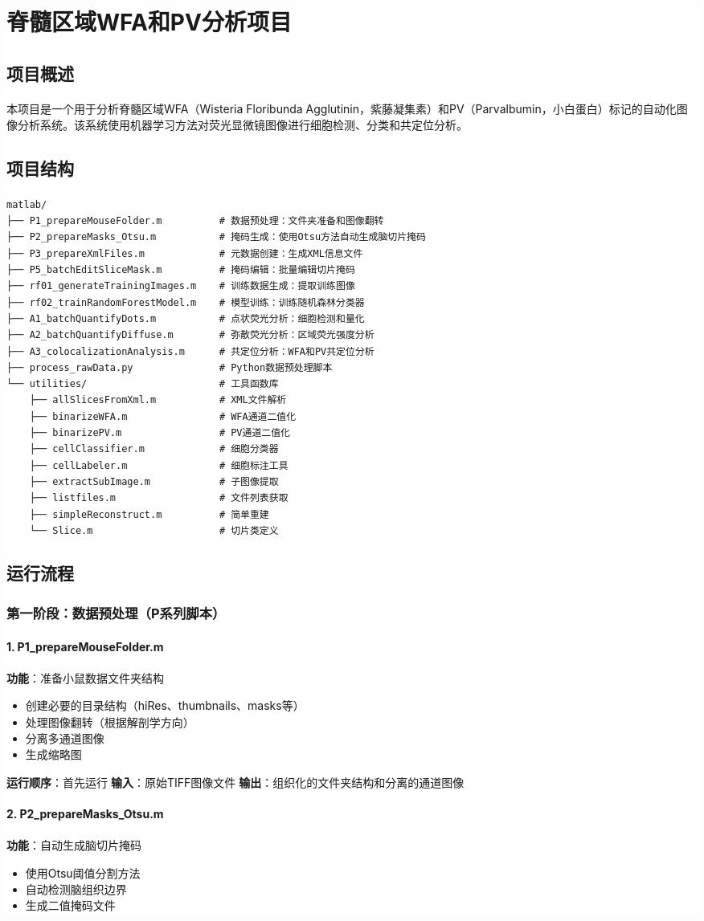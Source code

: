 # 脊髓区域WFA和PV分析项目

## 项目概述

本项目是一个用于分析脊髓区域WFA（Wisteria Floribunda Agglutinin，紫藤凝集素）和PV（Parvalbumin，小白蛋白）标记的自动化图像分析系统。该系统使用机器学习方法对荧光显微镜图像进行细胞检测、分类和共定位分析。

## 项目结构

```
matlab/
├── P1_prepareMouseFolder.m          # 数据预处理：文件夹准备和图像翻转
├── P2_prepareMasks_Otsu.m           # 掩码生成：使用Otsu方法自动生成脑切片掩码
├── P3_prepareXmlFiles.m             # 元数据创建：生成XML信息文件
├── P5_batchEditSliceMask.m          # 掩码编辑：批量编辑切片掩码
├── rf01_generateTrainingImages.m    # 训练数据生成：提取训练图像
├── rf02_trainRandomForestModel.m    # 模型训练：训练随机森林分类器
├── A1_batchQuantifyDots.m           # 点状荧光分析：细胞检测和量化
├── A2_batchQuantifyDiffuse.m        # 弥散荧光分析：区域荧光强度分析
├── A3_colocalizationAnalysis.m      # 共定位分析：WFA和PV共定位分析
├── process_rawData.py               # Python数据预处理脚本
└── utilities/                       # 工具函数库
    ├── allSlicesFromXml.m           # XML文件解析
    ├── binarizeWFA.m                # WFA通道二值化
    ├── binarizePV.m                 # PV通道二值化
    ├── cellClassifier.m             # 细胞分类器
    ├── cellLabeler.m                # 细胞标注工具
    ├── extractSubImage.m            # 子图像提取
    ├── listfiles.m                  # 文件列表获取
    ├── simpleReconstruct.m          # 简单重建
    └── Slice.m                      # 切片类定义
```

## 运行流程

### 第一阶段：数据预处理（P系列脚本）

#### 1. P1_prepareMouseFolder.m
**功能**：准备小鼠数据文件夹结构
- 创建必要的目录结构（hiRes、thumbnails、masks等）
- 处理图像翻转（根据解剖学方向）
- 分离多通道图像
- 生成缩略图

**运行顺序**：首先运行
**输入**：原始TIFF图像文件
**输出**：组织化的文件夹结构和分离的通道图像

#### 2. P2_prepareMasks_Otsu.m
**功能**：自动生成脑切片掩码
- 使用Otsu阈值分割方法
- 自动检测脑组织边界
- 生成二值掩码文件
